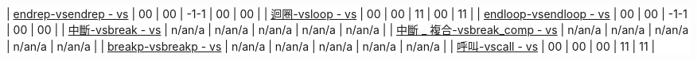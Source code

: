 | [<span data-ttu-id="2175f-154">endrep-vs</span><span class="sxs-lookup"><span data-stu-id="2175f-154">endrep - vs</span></span>](endrep---vs.md)           | <span data-ttu-id="2175f-155">0</span><span class="sxs-lookup"><span data-stu-id="2175f-155">0</span></span>              | <span data-ttu-id="2175f-156">0</span><span class="sxs-lookup"><span data-stu-id="2175f-156">0</span></span>               | <span data-ttu-id="2175f-157">-1</span><span class="sxs-lookup"><span data-stu-id="2175f-157">-1</span></span>               | <span data-ttu-id="2175f-158">0</span><span class="sxs-lookup"><span data-stu-id="2175f-158">0</span></span>            | <span data-ttu-id="2175f-159">0</span><span class="sxs-lookup"><span data-stu-id="2175f-159">0</span></span>                                        |
| [<span data-ttu-id="2175f-160">迴圈-vs</span><span class="sxs-lookup"><span data-stu-id="2175f-160">loop - vs</span></span>](loop---vs.md)               | <span data-ttu-id="2175f-161">0</span><span class="sxs-lookup"><span data-stu-id="2175f-161">0</span></span>              | <span data-ttu-id="2175f-162">0</span><span class="sxs-lookup"><span data-stu-id="2175f-162">0</span></span>               | <span data-ttu-id="2175f-163">1</span><span class="sxs-lookup"><span data-stu-id="2175f-163">1</span></span>                | <span data-ttu-id="2175f-164">0</span><span class="sxs-lookup"><span data-stu-id="2175f-164">0</span></span>            | <span data-ttu-id="2175f-165">1</span><span class="sxs-lookup"><span data-stu-id="2175f-165">1</span></span>                                        |
| [<span data-ttu-id="2175f-166">endloop-vs</span><span class="sxs-lookup"><span data-stu-id="2175f-166">endloop - vs</span></span>](endloop---vs.md)         | <span data-ttu-id="2175f-167">0</span><span class="sxs-lookup"><span data-stu-id="2175f-167">0</span></span>              | <span data-ttu-id="2175f-168">0</span><span class="sxs-lookup"><span data-stu-id="2175f-168">0</span></span>               | <span data-ttu-id="2175f-169">-1</span><span class="sxs-lookup"><span data-stu-id="2175f-169">-1</span></span>               | <span data-ttu-id="2175f-170">0</span><span class="sxs-lookup"><span data-stu-id="2175f-170">0</span></span>            | <span data-ttu-id="2175f-171">0</span><span class="sxs-lookup"><span data-stu-id="2175f-171">0</span></span>                                        |
| [<span data-ttu-id="2175f-172">中斷-vs</span><span class="sxs-lookup"><span data-stu-id="2175f-172">break - vs</span></span>](break---vs.md)             | <span data-ttu-id="2175f-173">n/a</span><span class="sxs-lookup"><span data-stu-id="2175f-173">n/a</span></span>            | <span data-ttu-id="2175f-174">n/a</span><span class="sxs-lookup"><span data-stu-id="2175f-174">n/a</span></span>             | <span data-ttu-id="2175f-175">n/a</span><span class="sxs-lookup"><span data-stu-id="2175f-175">n/a</span></span>              | <span data-ttu-id="2175f-176">n/a</span><span class="sxs-lookup"><span data-stu-id="2175f-176">n/a</span></span>          | <span data-ttu-id="2175f-177">n/a</span><span class="sxs-lookup"><span data-stu-id="2175f-177">n/a</span></span>                                      |
| [<span data-ttu-id="2175f-178">中斷 \_ 複合-vs</span><span class="sxs-lookup"><span data-stu-id="2175f-178">break\_comp - vs</span></span>](break-comp---vs.md)  | <span data-ttu-id="2175f-179">n/a</span><span class="sxs-lookup"><span data-stu-id="2175f-179">n/a</span></span>            | <span data-ttu-id="2175f-180">n/a</span><span class="sxs-lookup"><span data-stu-id="2175f-180">n/a</span></span>             | <span data-ttu-id="2175f-181">n/a</span><span class="sxs-lookup"><span data-stu-id="2175f-181">n/a</span></span>              | <span data-ttu-id="2175f-182">n/a</span><span class="sxs-lookup"><span data-stu-id="2175f-182">n/a</span></span>          | <span data-ttu-id="2175f-183">n/a</span><span class="sxs-lookup"><span data-stu-id="2175f-183">n/a</span></span>                                      |
| [<span data-ttu-id="2175f-184">breakp-vs</span><span class="sxs-lookup"><span data-stu-id="2175f-184">breakp - vs</span></span>](breakp---vs.md)           | <span data-ttu-id="2175f-185">n/a</span><span class="sxs-lookup"><span data-stu-id="2175f-185">n/a</span></span>            | <span data-ttu-id="2175f-186">n/a</span><span class="sxs-lookup"><span data-stu-id="2175f-186">n/a</span></span>             | <span data-ttu-id="2175f-187">n/a</span><span class="sxs-lookup"><span data-stu-id="2175f-187">n/a</span></span>              | <span data-ttu-id="2175f-188">n/a</span><span class="sxs-lookup"><span data-stu-id="2175f-188">n/a</span></span>          | <span data-ttu-id="2175f-189">n/a</span><span class="sxs-lookup"><span data-stu-id="2175f-189">n/a</span></span>                                      |
| [<span data-ttu-id="2175f-190">呼叫-vs</span><span class="sxs-lookup"><span data-stu-id="2175f-190">call - vs</span></span>](call---vs.md)               | <span data-ttu-id="2175f-191">0</span><span class="sxs-lookup"><span data-stu-id="2175f-191">0</span></span>              | <span data-ttu-id="2175f-192">0</span><span class="sxs-lookup"><span data-stu-id="2175f-192">0</span></span>               | <span data-ttu-id="2175f-193">0</span><span class="sxs-lookup"><span data-stu-id="2175f-193">0</span></span>                | <span data-ttu-id="2175f-194">1</span><span class="sxs-lookup"><span data-stu-id="2175f-194">1</span></span>            | <span data-ttu-id="2175f-195">1</span><span class="sxs-lookup"><span data-stu-id="2175f-195">1</span></span>                                        |